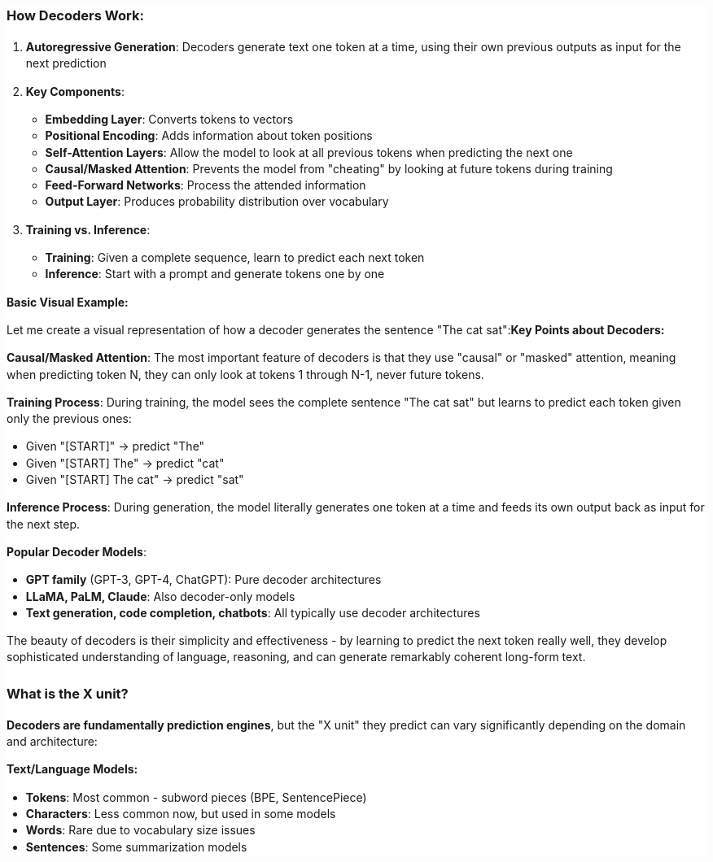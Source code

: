 ### **How Decoders Work:**

1. **Autoregressive Generation**: Decoders generate text one token at a time, using their own previous outputs as input for the next prediction

2. **Key Components**:
   - **Embedding Layer**: Converts tokens to vectors
   - **Positional Encoding**: Adds information about token positions
   - **Self-Attention Layers**: Allow the model to look at all previous tokens when predicting the next one
   - **Causal/Masked Attention**: Prevents the model from "cheating" by looking at future tokens during training
   - **Feed-Forward Networks**: Process the attended information
   - **Output Layer**: Produces probability distribution over vocabulary

3. **Training vs. Inference**:
   - **Training**: Given a complete sequence, learn to predict each next token
   - **Inference**: Start with a prompt and generate tokens one by one

**Basic Visual Example:**

Let me create a visual representation of how a decoder generates the sentence "The cat sat":**Key Points about Decoders:**

**Causal/Masked Attention**: The most important feature of decoders is that they use "causal" or "masked" attention, meaning when predicting token N, they can only look at tokens 1 through N-1, never future tokens.

**Training Process**: During training, the model sees the complete sentence "The cat sat" but learns to predict each token given only the previous ones:
- Given "[START]" → predict "The" 
- Given "[START] The" → predict "cat"
- Given "[START] The cat" → predict "sat"

**Inference Process**: During generation, the model literally generates one token at a time and feeds its own output back as input for the next step.

**Popular Decoder Models**:
- **GPT family** (GPT-3, GPT-4, ChatGPT): Pure decoder architectures
- **LLaMA, PaLM, Claude**: Also decoder-only models
- **Text generation, code completion, chatbots**: All typically use decoder architectures

The beauty of decoders is their simplicity and effectiveness - by learning to predict the next token really well, they develop sophisticated understanding of language, reasoning, and can generate remarkably coherent long-form text.

### What is the X unit?
**Decoders are fundamentally prediction engines**, but the "X unit" they predict can vary significantly depending on the domain and architecture:

**Text/Language Models:**
- **Tokens**: Most common - subword pieces (BPE, SentencePiece)
- **Characters**: Less common now, but used in some models
- **Words**: Rare due to vocabulary size issues
- **Sentences**: Some summarization models
